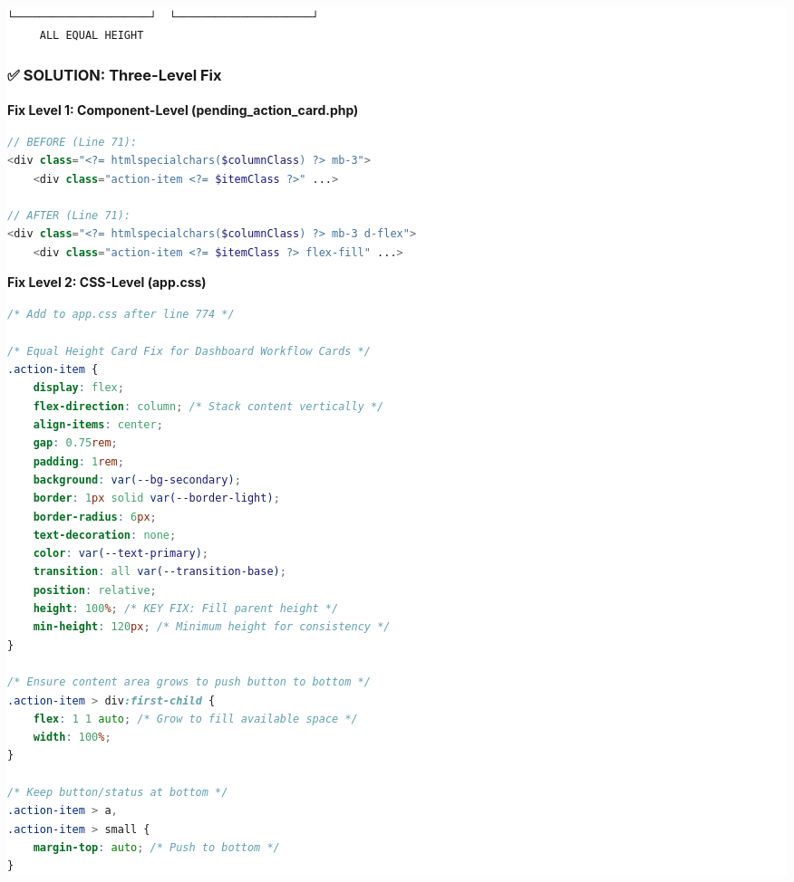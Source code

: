 ```
└─────────────────────┘  └─────────────────────┘
     ALL EQUAL HEIGHT
```

### ✅ SOLUTION: Three-Level Fix

**Fix Level 1: Component-Level (pending_action_card.php)**
```php
// BEFORE (Line 71):
<div class="<?= htmlspecialchars($columnClass) ?> mb-3">
    <div class="action-item <?= $itemClass ?>" ...>

// AFTER (Line 71):
<div class="<?= htmlspecialchars($columnClass) ?> mb-3 d-flex">
    <div class="action-item <?= $itemClass ?> flex-fill" ...>
```

**Fix Level 2: CSS-Level (app.css)**
```css
/* Add to app.css after line 774 */

/* Equal Height Card Fix for Dashboard Workflow Cards */
.action-item {
    display: flex;
    flex-direction: column; /* Stack content vertically */
    align-items: center;
    gap: 0.75rem;
    padding: 1rem;
    background: var(--bg-secondary);
    border: 1px solid var(--border-light);
    border-radius: 6px;
    text-decoration: none;
    color: var(--text-primary);
    transition: all var(--transition-base);
    position: relative;
    height: 100%; /* KEY FIX: Fill parent height */
    min-height: 120px; /* Minimum height for consistency */
}

/* Ensure content area grows to push button to bottom */
.action-item > div:first-child {
    flex: 1 1 auto; /* Grow to fill available space */
    width: 100%;
}

/* Keep button/status at bottom */
.action-item > a,
.action-item > small {
    margin-top: auto; /* Push to bottom */
}
```
